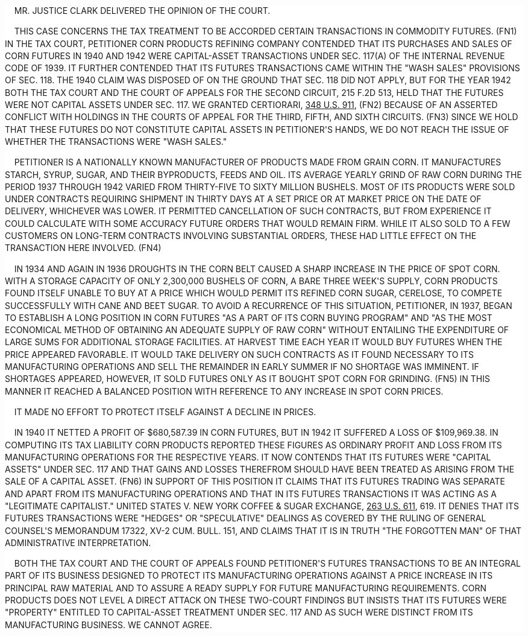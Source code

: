     MR. JUSTICE CLARK DELIVERED THE OPINION OF THE COURT.

    THIS CASE CONCERNS THE TAX TREATMENT TO BE ACCORDED CERTAIN TRANSACTIONS IN COMMODITY FUTURES.  (FN1)  IN THE TAX COURT, PETITIONER CORN PRODUCTS REFINING COMPANY CONTENDED THAT ITS PURCHASES AND SALES OF CORN FUTURES IN 1940 AND 1942 WERE CAPITAL-ASSET TRANSACTIONS UNDER SEC. 117(A) OF THE INTERNAL REVENUE CODE OF 1939.  IT FURTHER CONTENDED THAT ITS FUTURES TRANSACTIONS CAME WITHIN THE "WASH SALES" PROVISIONS OF SEC. 118.  THE 1940 CLAIM WAS DISPOSED OF ON THE GROUND THAT SEC. 118 DID NOT APPLY, BUT FOR THE YEAR 1942 BOTH THE TAX COURT AND THE COURT OF APPEALS FOR THE SECOND CIRCUIT, 215 F.2D 513, HELD THAT THE FUTURES WERE NOT CAPITAL ASSETS UNDER SEC. 117.  WE GRANTED CERTIORARI, [348 U.S. 911][/us/courts/scotus/usReporter/348/911], (FN2) BECAUSE OF AN ASSERTED CONFLICT WITH HOLDINGS IN THE COURTS OF APPEAL FOR THE THIRD, FIFTH, AND SIXTH CIRCUITS.  (FN3) SINCE WE HOLD THAT THESE FUTURES DO NOT CONSTITUTE CAPITAL ASSETS IN PETITIONER'S HANDS, WE DO NOT REACH THE ISSUE OF WHETHER THE TRANSACTIONS WERE "WASH SALES."

    PETITIONER IS A NATIONALLY KNOWN MANUFACTURER OF PRODUCTS MADE FROM GRAIN CORN.  IT MANUFACTURES STARCH, SYRUP, SUGAR, AND THEIR BYPRODUCTS, FEEDS AND OIL.  ITS AVERAGE YEARLY GRIND OF RAW CORN DURING THE PERIOD 1937 THROUGH 1942 VARIED FROM THIRTY-FIVE TO SIXTY MILLION BUSHELS.  MOST OF ITS PRODUCTS WERE SOLD UNDER CONTRACTS REQUIRING SHIPMENT IN THIRTY DAYS AT A SET PRICE OR AT MARKET PRICE ON THE DATE OF DELIVERY, WHICHEVER WAS LOWER.  IT PERMITTED CANCELLATION OF SUCH CONTRACTS, BUT FROM EXPERIENCE IT COULD CALCULATE WITH SOME ACCURACY FUTURE ORDERS THAT WOULD REMAIN FIRM.  WHILE IT ALSO SOLD TO A FEW CUSTOMERS ON LONG-TERM CONTRACTS INVOLVING SUBSTANTIAL ORDERS, THESE HAD LITTLE EFFECT ON THE TRANSACTION HERE INVOLVED.  (FN4)

    IN 1934 AND AGAIN IN 1936 DROUGHTS IN THE CORN BELT CAUSED A SHARP INCREASE IN THE PRICE OF SPOT CORN.  WITH A STORAGE CAPACITY OF ONLY 2,300,000 BUSHELS OF CORN, A BARE THREE WEEK'S SUPPLY, CORN PRODUCTS FOUND ITSELF UNABLE TO BUY AT A PRICE WHICH WOULD PERMIT ITS REFINED CORN SUGAR, CERELOSE, TO COMPETE SUCCESSFULLY WITH CANE AND BEET SUGAR.  TO AVOID A RECURRENCE OF THIS SITUATION, PETITIONER, IN 1937, BEGAN TO ESTABLISH A LONG POSITION IN CORN FUTURES "AS A PART OF ITS CORN BUYING PROGRAM" AND "AS THE MOST ECONOMICAL METHOD OF OBTAINING AN ADEQUATE SUPPLY OF RAW CORN" WITHOUT ENTAILING THE EXPENDITURE OF LARGE SUMS FOR ADDITIONAL STORAGE FACILITIES.  AT HARVEST TIME EACH YEAR IT WOULD BUY FUTURES WHEN THE PRICE APPEARED FAVORABLE.  IT WOULD TAKE DELIVERY ON SUCH CONTRACTS AS IT FOUND NECESSARY TO ITS MANUFACTURING OPERATIONS AND SELL THE REMAINDER IN EARLY SUMMER IF NO SHORTAGE WAS IMMINENT.  IF SHORTAGES APPEARED, HOWEVER, IT SOLD FUTURES ONLY AS IT BOUGHT SPOT CORN FOR GRINDING.  (FN5)  IN THIS MANNER IT REACHED A BALANCED POSITION WITH REFERENCE TO ANY INCREASE IN SPOT CORN PRICES.

    IT MADE NO EFFORT TO PROTECT ITSELF AGAINST A DECLINE IN PRICES.

    IN 1940 IT NETTED A PROFIT OF $680,587.39 IN CORN FUTURES, BUT IN 1942 IT SUFFERED A LOSS OF $109,969.38.  IN COMPUTING ITS TAX LIABILITY CORN PRODUCTS REPORTED THESE FIGURES AS ORDINARY PROFIT AND LOSS FROM ITS MANUFACTURING OPERATIONS FOR THE RESPECTIVE YEARS.  IT NOW CONTENDS THAT ITS FUTURES WERE "CAPITAL ASSETS" UNDER SEC. 117 AND THAT GAINS AND LOSSES THEREFROM SHOULD HAVE BEEN TREATED AS ARISING FROM THE SALE OF A CAPITAL ASSET.  (FN6)  IN SUPPORT OF THIS POSITION IT CLAIMS THAT ITS FUTURES TRADING WAS SEPARATE AND APART FROM ITS MANUFACTURING OPERATIONS AND THAT IN ITS FUTURES TRANSACTIONS IT WAS ACTING AS A "LEGITIMATE CAPITALIST."  UNITED STATES V. NEW YORK COFFEE & SUGAR EXCHANGE, [263 U.S. 611][/us/courts/scotus/usReporter/263/611], 619.  IT DENIES THAT ITS FUTURES TRANSACTIONS WERE "HEDGES" OR "SPECULATIVE" DEALINGS AS COVERED BY THE RULING OF GENERAL COUNSEL'S MEMORANDUM 17322, XV-2 CUM. BULL.  151, AND CLAIMS THAT IT IS IN TRUTH "THE FORGOTTEN MAN" OF THAT ADMINISTRATIVE INTERPRETATION.

    BOTH THE TAX COURT AND THE COURT OF APPEALS FOUND PETITIONER'S FUTURES TRANSACTIONS TO BE AN INTEGRAL PART OF ITS BUSINESS DESIGNED TO PROTECT ITS MANUFACTURING OPERATIONS AGAINST A PRICE INCREASE IN ITS PRINCIPAL RAW MATERIAL AND TO ASSURE A READY SUPPLY FOR FUTURE MANUFACTURING REQUIREMENTS.  CORN PRODUCTS DOES NOT LEVEL A DIRECT ATTACK ON THESE TWO-COURT FINDINGS BUT INSISTS THAT ITS FUTURES WERE "PROPERTY" ENTITLED TO CAPITAL-ASSET TREATMENT UNDER SEC. 117 AND AS SUCH WERE DISTINCT FROM ITS MANUFACTURING BUSINESS.  WE CANNOT AGREE.


[/us/courts/scotus/usReporter/350/46]: https://publicdocs.github.io/go/links?ns=uslm-x&ref=%2Fus%2Fcourts%2Fscotus%2FusReporter%2F350%2F46
[/us/courts/scotus/usReporter/348/911]: https://publicdocs.github.io/go/links?ns=uslm-x&ref=%2Fus%2Fcourts%2Fscotus%2FusReporter%2F348%2F911
[/us/courts/scotus/usReporter/263/611]: https://publicdocs.github.io/go/links?ns=uslm-x&ref=%2Fus%2Fcourts%2Fscotus%2FusReporter%2F263%2F611
[/us/courts/scotus/usReporter/260/137]: https://publicdocs.github.io/go/links?ns=uslm-x&ref=%2Fus%2Fcourts%2Fscotus%2FusReporter%2F260%2F137
[/us/courts/scotus/usReporter/335/211]: https://publicdocs.github.io/go/links?ns=uslm-x&ref=%2Fus%2Fcourts%2Fscotus%2FusReporter%2F335%2F211
[/us/courts/scotus/usReporter/287/103]: https://publicdocs.github.io/go/links?ns=uslm-x&ref=%2Fus%2Fcourts%2Fscotus%2FusReporter%2F287%2F103
[/us/courts/scotus/usReporter/313/28]: https://publicdocs.github.io/go/links?ns=uslm-x&ref=%2Fus%2Fcourts%2Fscotus%2FusReporter%2F313%2F28
[/us/courts/scotus/usReporter/317/399]: https://publicdocs.github.io/go/links?ns=uslm-x&ref=%2Fus%2Fcourts%2Fscotus%2FusReporter%2F317%2F399
[/us/courts/scotus/usReporter/305/79]: https://publicdocs.github.io/go/links?ns=uslm-x&ref=%2Fus%2Fcourts%2Fscotus%2FusReporter%2F305%2F79